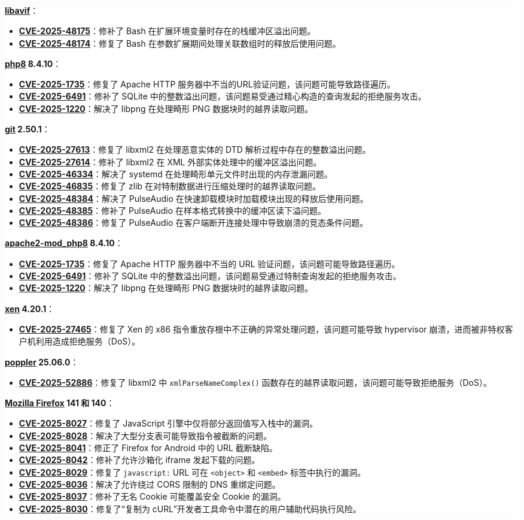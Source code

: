 **[libavif](https://github.com/AOMediaCodec/libavif)**：

- **[CVE-2025-48175](https://www.suse.com/security/cve/CVE-2025-48175.html)**：修补了 Bash 在扩展环境变量时存在的栈缓冲区溢出问题。
- **[CVE-2025-48174](https://www.suse.com/security/cve/CVE-2025-48174.html)**：修复了 Bash 在参数扩展期间处理关联数组时的释放后使用问题。

**[php8](https://www.php.net/) 8.4.10**：

- **[CVE-2025-1735](https://www.suse.com/security/cve/CVE-2025-1735.html)**：修复了 Apache HTTP 服务器中不当的URL验证问题，该问题可能导致路径遍历。
- **[CVE-2025-6491](https://www.suse.com/security/cve/CVE-2025-6491.html)**：修补了 SQLite 中的整数溢出问题，该问题易受通过精心构造的查询发起的拒绝服务攻击。
- **[CVE-2025-1220](https://www.suse.com/security/cve/CVE-2025-1220.html)**：解决了 libpng 在处理畸形 PNG 数据块时的越界读取问题。

**[git](https://github.com/git) 2.50.1**：

- **[CVE-2025-27613](https://www.suse.com/security/cve/CVE-2025-27613.html)**：修复了 libxml2 在处理恶意实体的 DTD 解析过程中存在的整数溢出问题。
- **[CVE-2025-27614](https://www.suse.com/security/cve/CVE-2025-27614.html)**：修补了 libxml2 在 XML 外部实体处理中的缓冲区溢出问题。
- **[CVE-2025-46334](https://www.suse.com/security/cve/CVE-2025-46334.html)**：解决了 systemd 在处理畸形单元文件时出现的内存泄漏问题。
- **[CVE-2025-46835](https://www.suse.com/security/cve/CVE-2025-46835.html)**：修复了 zlib 在对特制数据进行压缩处理时的越界读取问题。
- **[CVE-2025-48384](https://www.suse.com/security/cve/CVE-2025-48384.html)**：解决了 PulseAudio 在快速卸载模块时加载模块出现的释放后使用问题。
- **[CVE-2025-48385](https://www.suse.com/security/cve/CVE-2025-48385.html)**：修补了 PulseAudio 在样本格式转换中的缓冲区读下溢问题。
- **[CVE-2025-48386](https://www.suse.com/security/cve/CVE-2025-48386.html)**：修复了 PulseAudio 在客户端断开连接处理中导致崩溃的竞态条件问题。

**[apache2-mod_php8](https://software.opensuse.org/package/apache2-mod_php8) 8.4.10**：

- **[CVE-2025-1735](https://www.suse.com/security/cve/CVE-2025-1735.html)**：修复了 Apache HTTP 服务器中不当的 URL 验证问题，该问题可能导致路径遍历。
- **[CVE-2025-6491](https://www.suse.com/security/cve/CVE-2025-6491.html)**：修补了 SQLite 中的整数溢出问题，该问题易受通过特制查询发起的拒绝服务攻击。
- **[CVE-2025-1220](https://www.suse.com/security/cve/CVE-2025-1220.html)**：解决了 libpng 在处理畸形 PNG 数据块时的越界读取问题。

**[xen](https://xenproject.org/) 4.20.1**：

- **[CVE-2025-27465](https://www.suse.com/security/cve/CVE-2025-27465.html)**：修复了 Xen 的 x86 指令重放存根中不正确的异常处理问题，该问题可能导致 hypervisor 崩溃，进而被非特权客户机利用造成拒绝服务（DoS）。

**[poppler](https://poppler.freedesktop.org/) 25.06.0**：

- **[CVE-2025-52886](https://www.suse.com/security/cve/CVE-2025-52886.html)**：修复了 libxml2 中 `xmlParseNameComplex()` 函数存在的越界读取问题，该问题可能导致拒绝服务（DoS）。


**[Mozilla Firefox](https://www.mozilla.org) 141 和 140**：

- **[CVE-2025-8027](https://www.suse.com/security/cve/CVE-2025-8027.html)**：修复了 JavaScript 引擎中仅将部分返回值写入栈中的漏洞。
- **[CVE-2025-8028](https://www.suse.com/security/cve/CVE-2025-8028.html)**：解决了大型分支表可能导致指令被截断的问题。
- **[CVE-2025-8041](https://www.suse.com/security/cve/CVE-2025-8041.html)**：修正了 Firefox for Android 中的 URL 截断缺陷。
- **[CVE-2025-8042](https://www.suse.com/security/cve/CVE-2025-8042.html)**：修补了允许沙箱化 iframe 发起下载的问题。
- **[CVE-2025-8029](https://www.suse.com/security/cve/CVE-2025-8029.html)**：修复了 `javascript:` URL 可在 `<object>` 和 `<embed>` 标签中执行的漏洞。
- **[CVE-2025-8036](https://www.suse.com/security/cve/CVE-2025-8036.html)**：解决了允许绕过 CORS 限制的 DNS 重绑定问题。
- **[CVE-2025-8037](https://www.suse.com/security/cve/CVE-2025-8037.html)**：修补了无名 Cookie 可能覆盖安全 Cookie 的漏洞。
- **[CVE-2025-8030](https://www.suse.com/security/cve/CVE-2025-8030.html)**：修复了“复制为 cURL”开发者工具命令中潜在的用户辅助代码执行风险。